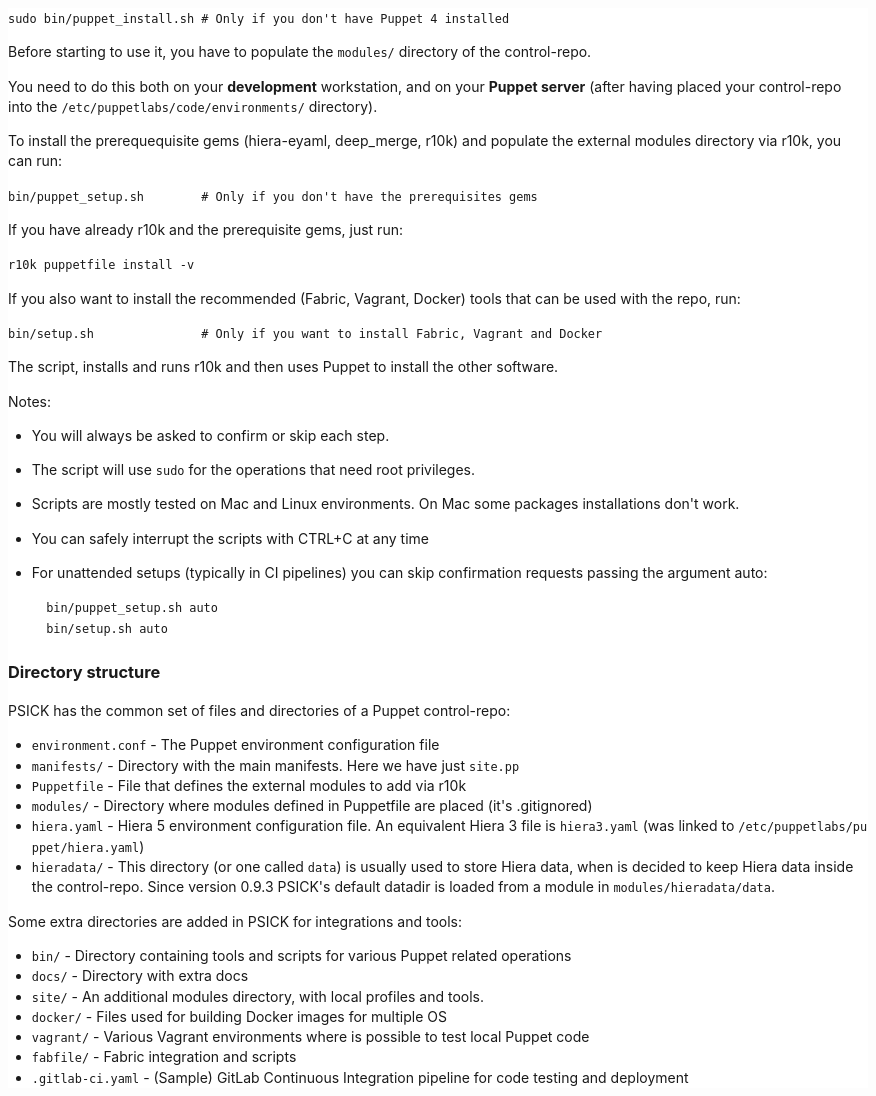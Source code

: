     sudo bin/puppet_install.sh # Only if you don't have Puppet 4 installed

Before starting to use it, you have to populate the ```modules/``` directory of the control-repo.

You need to do this both on your **development** workstation, and on your **Puppet server** (after having placed your control-repo into the ```/etc/puppetlabs/code/environments/``` directory).

To install the prerequequisite gems (hiera-eyaml, deep_merge, r10k) and populate the external modules directory via r10k, you can run:

    bin/puppet_setup.sh        # Only if you don't have the prerequisites gems

If you have already r10k and the prerequisite gems, just run:

    r10k puppetfile install -v

If you also want to install the recommended (Fabric, Vagrant, Docker) tools that can be used with the repo, run:

    bin/setup.sh               # Only if you want to install Fabric, Vagrant and Docker

The script, installs and runs r10k and then uses Puppet to install the other software.

Notes:

- You will always be asked to confirm or skip each step.
- The script will use ```sudo``` for the operations that need root privileges.
- Scripts are mostly tested on Mac and Linux environments. On Mac some packages installations don't work.
- You can safely interrupt the scripts with CTRL+C at any time
- For unattended setups (typically in CI pipelines) you can skip confirmation requests passing the argument auto:

        bin/puppet_setup.sh auto
        bin/setup.sh auto

### Directory structure

PSICK has the common set of files and directories of a Puppet control-repo:

- ```environment.conf``` - The Puppet environment configuration file
- ```manifests/``` - Directory with the main manifests. Here we have just ```site.pp```
- ```Puppetfile``` - File that defines the external modules to add via r10k
- ```modules/``` - Directory where modules defined in Puppetfile are placed (it's .gitignored)
- ```hiera.yaml``` - Hiera 5 environment configuration file. An equivalent Hiera 3 file is ```hiera3.yaml``` (was linked to ```/etc/puppetlabs/puppet/hiera.yaml```)
- ```hieradata/``` - This directory (or one called ```data```) is usually used to store Hiera data, when is decided to keep Hiera data inside the control-repo. Since version 0.9.3 PSICK's default datadir is loaded from a module in ```modules/hieradata/data```.

Some extra directories are added in PSICK for integrations and tools:

- ```bin/``` - Directory containing tools and scripts for various Puppet related operations
- ```docs/``` - Directory with extra docs
- ```site/``` - An additional modules directory, with local profiles and tools.
- ```docker/``` - Files used for building Docker images for multiple OS
- ```vagrant/``` - Various Vagrant environments where is possible to test local Puppet code
- ```fabfile/``` - Fabric integration and scripts
- ```.gitlab-ci.yaml``` - (Sample) GitLab Continuous Integration pipeline for code testing and deployment
